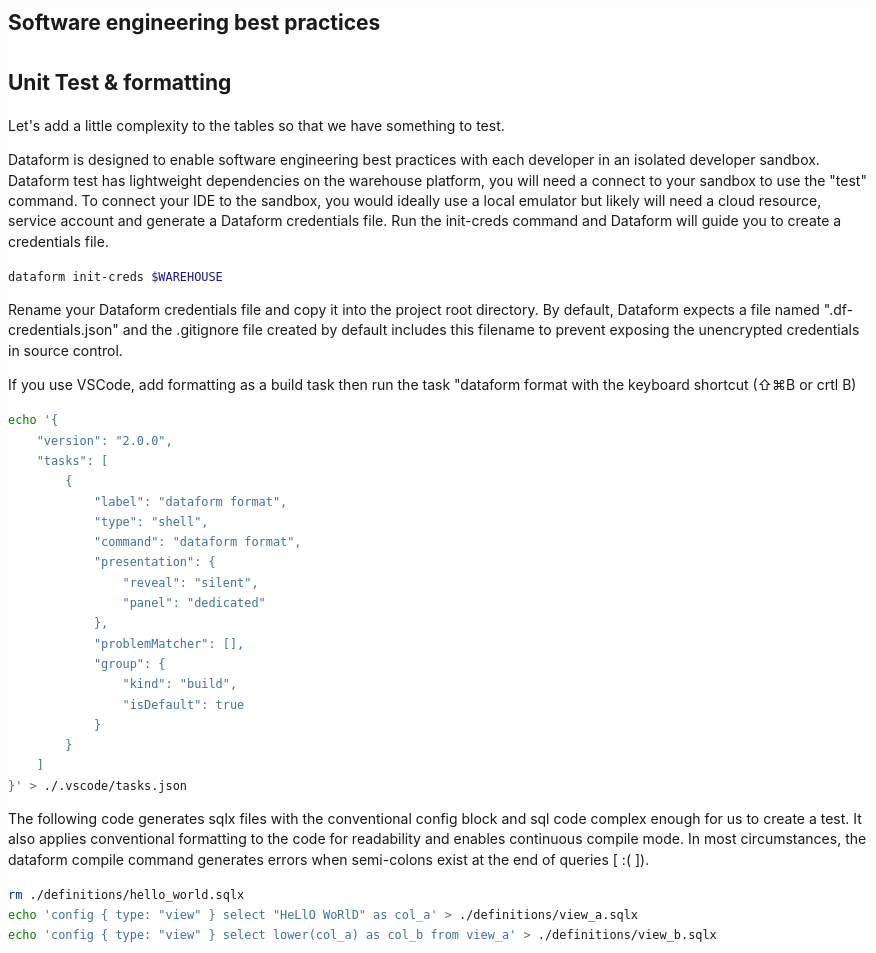 ## Software engineering best practices

## Unit Test & formatting

Let's add a little complexity to the tables so that we have something to test.

Dataform is designed to enable software engineering best practices with each developer in an isolated developer sandbox. Dataform test has lightweight dependencies on the warehouse platform, you will need a connect to your sandbox to use the "test" command. To connect your IDE to the sandbox, you would ideally use a local emulator but likely will need a cloud resource, service account and generate a Dataform credentials file. Run the init-creds command and Dataform will guide you to create a credentials file.

``` bash
dataform init-creds $WAREHOUSE
```

Rename your Dataform credentials file and copy it into the project root directory. By default, Dataform expects a file named ".df-credentials.json" and the .gitignore file created by default includes this filename to prevent exposing the unencrypted credentials in source control.

If you use VSCode, add formatting as a build task then run the task "dataform format with the keyboard shortcut (⇧⌘B or crtl B)

``` bash
echo '{
    "version": "2.0.0",
    "tasks": [
        {
            "label": "dataform format",
            "type": "shell",
            "command": "dataform format",
            "presentation": {
                "reveal": "silent",
                "panel": "dedicated"
            },
            "problemMatcher": [],
            "group": {
                "kind": "build",
                "isDefault": true
            }
        }
    ]
}' > ./.vscode/tasks.json
```

The following code generates sqlx files with the conventional config block and sql code complex enough for us to create a test. It also applies conventional formatting to the code for readability and enables continuous compile mode. In most circumstances, the dataform compile command generates errors when semi-colons exist at the end of queries [ :( ]).

``` bash
rm ./definitions/hello_world.sqlx
echo 'config { type: "view" } select "HeLlO WoRlD" as col_a' > ./definitions/view_a.sqlx
echo 'config { type: "view" } select lower(col_a) as col_b from view_a' > ./definitions/view_b.sqlx
```
